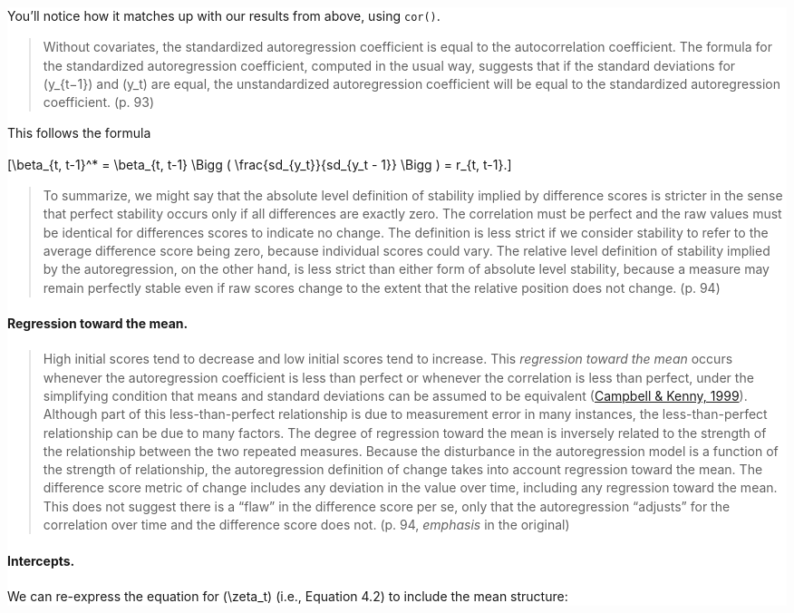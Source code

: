 You’ll notice how it matches up with our results from above, using
`cor()`.

> Without covariates, the standardized autoregression coefficient is
> equal to the autocorrelation coefficient. The formula for the
> standardized autoregression coefficient, computed in the usual way,
> suggests that if the standard deviations for \(y_{t−1}\) and \(y_t\)
> are equal, the unstandardized autoregression coefficient will be equal
> to the standardized autoregression coefficient. (p. 93)

This follows the
formula

\[\beta_{t, t-1}^* = \beta_{t, t-1} \Bigg ( \frac{sd_{y_t}}{sd_{y_t - 1}} \Bigg ) = r_{t, t-1}.\]

> To summarize, we might say that the absolute level definition of
> stability implied by difference scores is stricter in the sense that
> perfect stability occurs only if all differences are exactly zero. The
> correlation must be perfect and the raw values must be identical for
> differences scores to indicate no change. The definition is less
> strict if we consider stability to refer to the average difference
> score being zero, because individual scores could vary. The relative
> level definition of stability implied by the autoregression, on the
> other hand, is less strict than either form of absolute level
> stability, because a measure may remain perfectly stable even if raw
> scores change to the extent that the relative position does not
> change. (p. 94)

#### Regression toward the mean.

> High initial scores tend to decrease and low initial scores tend to
> increase. This *regression toward the mean* occurs whenever the
> autoregression coefficient is less than perfect or whenever the
> correlation is less than perfect, under the simplifying condition that
> means and standard deviations can be assumed to be equivalent
> ([Campbell &
> Kenny, 1999](http://davidakenny.net/old/series/rrtm.htm)). Although
> part of this less-than-perfect relationship is due to measurement
> error in many instances, the less-than-perfect relationship can be due
> to many factors. The degree of regression toward the mean is inversely
> related to the strength of the relationship between the two repeated
> measures. Because the disturbance in the autoregression model is a
> function of the strength of relationship, the autoregression
> definition of change takes into account regression toward the mean.
> The difference score metric of change includes any deviation in the
> value over time, including any regression toward the mean. This does
> not suggest there is a “flaw” in the difference score per se, only
> that the autoregression “adjusts” for the correlation over time and
> the difference score does not. (p. 94, *emphasis* in the original)

#### Intercepts.

We can re-express the equation for \(\zeta_t\) (i.e., Equation 4.2) to
include the mean structure:
